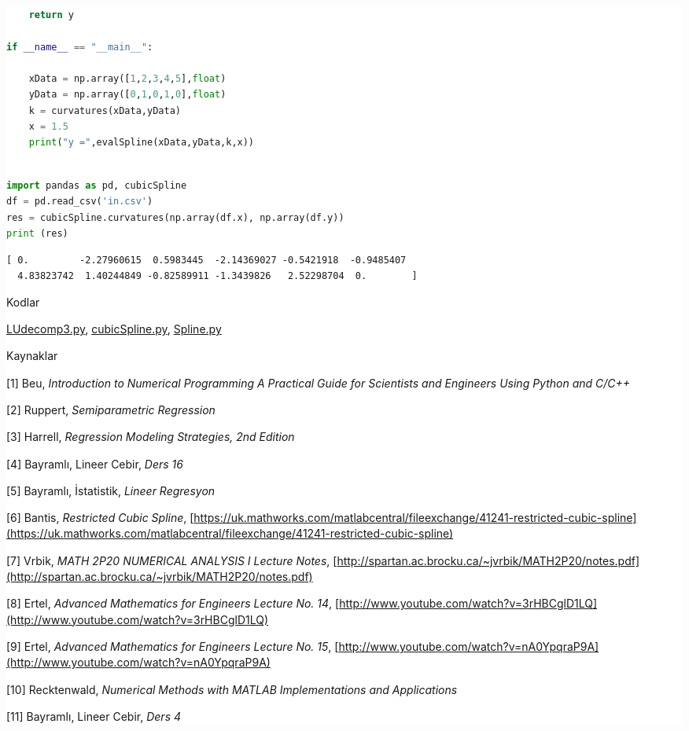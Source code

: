 ```python
    return y

if __name__ == "__main__": 

    xData = np.array([1,2,3,4,5],float)
    yData = np.array([0,1,0,1,0],float)
    k = curvatures(xData,yData)
    x = 1.5    
    print("y =",evalSpline(xData,yData,k,x))
    
```

```python
import pandas as pd, cubicSpline
df = pd.read_csv('in.csv')
res = cubicSpline.curvatures(np.array(df.x), np.array(df.y))
print (res)
```

```
[ 0.         -2.27960615  0.5983445  -2.14369027 -0.5421918  -0.9485407
  4.83823742  1.40244849 -0.82589911 -1.3439826   2.52298704  0.        ]
```

Kodlar

[LUdecomp3.py](LUdecomp3.py), [cubicSpline.py](cubicSpline.py), [Spline.py](Spline.py)

Kaynaklar

[1] Beu, *Introduction to Numerical Programming A Practical Guide for Scientists and Engineers Using Python and C/C++*

[2] Ruppert, *Semiparametric Regression*

[3] Harrell, *Regression Modeling Strategies, 2nd Edition*

[4] Bayramlı, Lineer Cebir, *Ders 16*

[5] Bayramlı, İstatistik, *Lineer Regresyon*

[6] Bantis, *Restricted Cubic Spline*, [https://uk.mathworks.com/matlabcentral/fileexchange/41241-restricted-cubic-spline](https://uk.mathworks.com/matlabcentral/fileexchange/41241-restricted-cubic-spline)

[7] Vrbik, *MATH 2P20 NUMERICAL ANALYSIS I Lecture Notes*, [http://spartan.ac.brocku.ca/~jvrbik/MATH2P20/notes.pdf](http://spartan.ac.brocku.ca/~jvrbik/MATH2P20/notes.pdf)

[8] Ertel, *Advanced Mathematics for Engineers Lecture No. 14*, [http://www.youtube.com/watch?v=3rHBCglD1LQ](http://www.youtube.com/watch?v=3rHBCglD1LQ)

[9] Ertel, *Advanced Mathematics for Engineers Lecture No. 15*, [http://www.youtube.com/watch?v=nA0YpqraP9A](http://www.youtube.com/watch?v=nA0YpqraP9A)

[10] Recktenwald, *Numerical Methods with MATLAB Implementations and Applications*

[11] Bayramlı, Lineer Cebir, *Ders 4*


